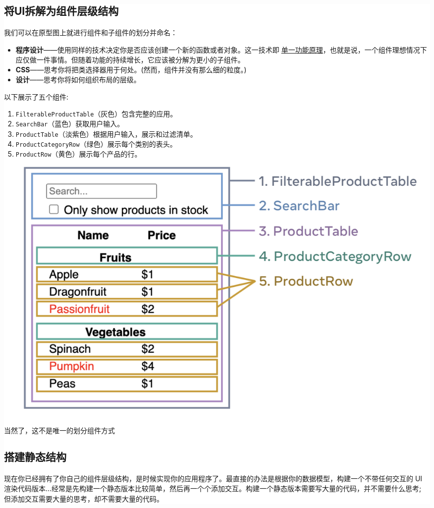 

## 将UI拆解为组件层级结构

我们可以在原型图上就进行组件和子组件的划分并命名：

- **程序设计**——使用同样的技术决定你是否应该创建一个新的函数或者对象。这一技术即 [单一功能原理](https://en.wikipedia.org/wiki/Single_responsibility_principle)，也就是说，一个组件理想情况下应仅做一件事情。但随着功能的持续增长，它应该被分解为更小的子组件。
- **CSS**——思考你将把类选择器用于何处。(然而，组件并没有那么细的粒度。)
- **设计**——思考你将如何组织布局的层级。

以下展示了五个组件:

1. `FilterableProductTable`（灰色）包含完整的应用。
2. `SearchBar`（蓝色）获取用户输入。
3. `ProductTable`（淡紫色）根据用户输入，展示和过滤清单。
4. `ProductCategoryRow`（绿色）展示每个类别的表头。
5. `ProductRow`（黄色）展示每个产品的行。![img](React初级.assets/s_thinking-in-react_ui_outline.png)

当然了，这不是唯一的划分组件方式



## 搭建静态结构

现在你已经拥有了你自己的组件层级结构，是时候实现你的应用程序了。最直接的办法是根据你的数据模型，构建一个不带任何交互的 UI 渲染代码版本…经常是先构建一个静态版本比较简单，然后再一个个添加交互。构建一个静态版本需要写大量的代码，并不需要什么思考; 但添加交互需要大量的思考，却不需要大量的代码。
